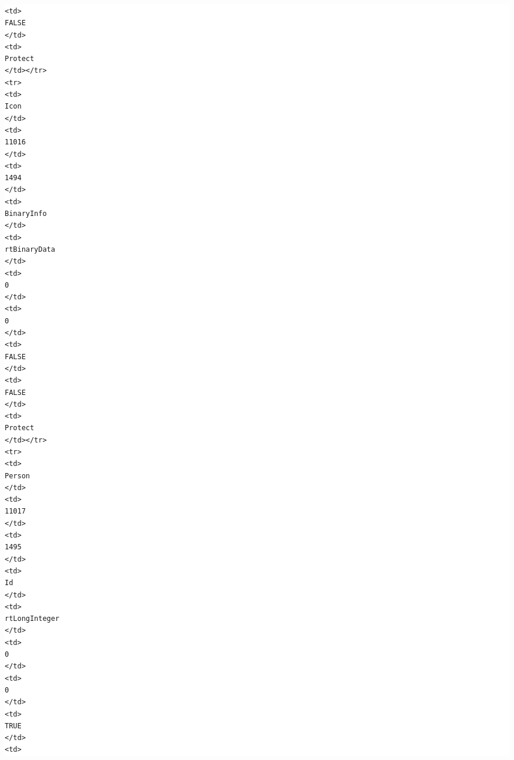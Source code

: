 ```
<td>
FALSE
</td>  
<td>
Protect
</td></tr>  
<tr>  
<td>
Icon
</td>  
<td>
11016
</td>  
<td>
1494
</td>  
<td>
BinaryInfo
</td>  
<td>
rtBinaryData
</td>  
<td>
0
</td>  
<td>
0
</td>  
<td>
FALSE
</td>  
<td>
FALSE
</td>  
<td>
Protect
</td></tr>  
<tr>  
<td>
Person
</td>  
<td>
11017
</td>  
<td>
1495
</td>  
<td>
Id
</td>  
<td>
rtLongInteger
</td>  
<td>
0
</td>  
<td>
0
</td>  
<td>
TRUE
</td>  
<td>
```